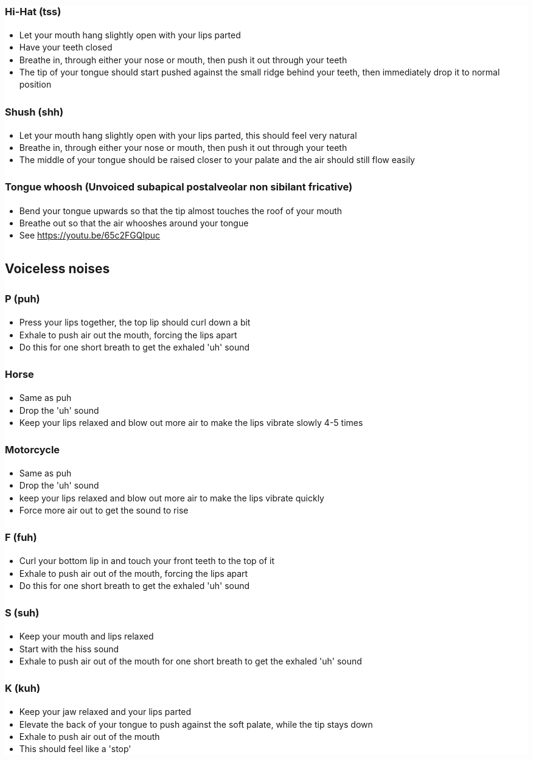 ### Hi-Hat (tss)
- Let your mouth hang slightly open with your lips parted
- Have your teeth closed
- Breathe in, through either your nose or mouth, then push it out through your teeth
- The tip of your tongue should start pushed against the small ridge behind your teeth, then immediately drop it to normal position

### Shush (shh)
- Let your mouth hang slightly open with your lips parted, this should feel very natural
- Breathe in, through either your nose or mouth, then push it out through your teeth
- The middle of your tongue should be raised closer to your palate and the air should still flow easily

### Tongue whoosh (Unvoiced subapical postalveolar non sibilant fricative)
- Bend your tongue upwards so that the tip almost touches the roof of your mouth
- Breathe out so that the air whooshes around your tongue
- See https://youtu.be/65c2FGQIpuc

## Voiceless noises

### P (puh)
- Press your lips together, the top lip should curl down a bit
- Exhale to push air out the mouth, forcing the lips apart
- Do this for one short breath to get the exhaled 'uh' sound

### Horse
- Same as puh
- Drop the 'uh' sound
- Keep your lips relaxed and blow out more air to make the lips vibrate slowly 4-5 times

### Motorcycle
- Same as puh
- Drop the 'uh' sound
- keep your lips relaxed and blow out more air to make the lips vibrate quickly
- Force more air out to get the sound to rise

### F (fuh)
- Curl your bottom lip in and touch your front teeth to the top of it
- Exhale to push air out of the mouth, forcing the lips apart
- Do this for one short breath to get the exhaled 'uh' sound

### S (suh)
- Keep your mouth and lips relaxed
- Start with the hiss sound
- Exhale to push air out of the mouth for one short breath to get the exhaled 'uh' sound

### K (kuh)
- Keep your jaw relaxed and your lips parted
- Elevate the back of your tongue to push against the soft palate, while the tip stays down
- Exhale to push air out of the mouth
- This should feel like a 'stop'
